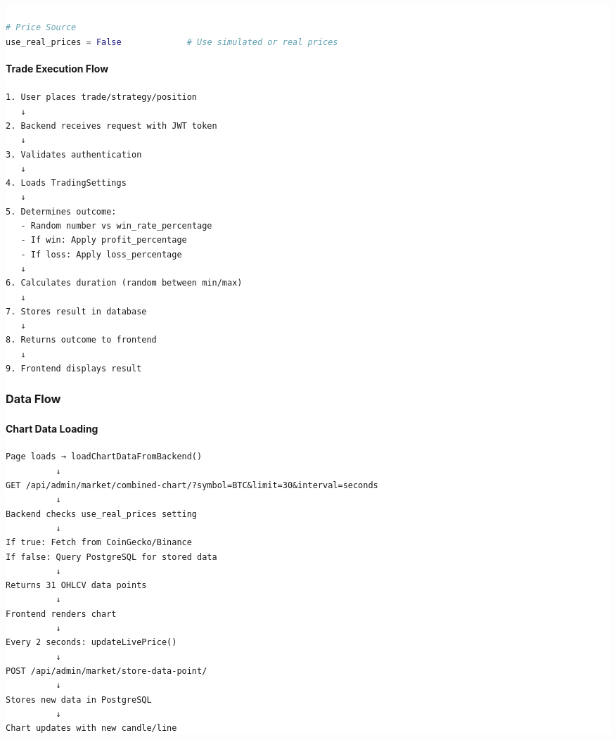 ```python

# Price Source
use_real_prices = False             # Use simulated or real prices
```

#### **Trade Execution Flow**
```
1. User places trade/strategy/position
   ↓
2. Backend receives request with JWT token
   ↓
3. Validates authentication
   ↓
4. Loads TradingSettings
   ↓
5. Determines outcome:
   - Random number vs win_rate_percentage
   - If win: Apply profit_percentage
   - If loss: Apply loss_percentage
   ↓
6. Calculates duration (random between min/max)
   ↓
7. Stores result in database
   ↓
8. Returns outcome to frontend
   ↓
9. Frontend displays result
```

### **Data Flow**

#### **Chart Data Loading**
```
Page loads → loadChartDataFromBackend()
          ↓
GET /api/admin/market/combined-chart/?symbol=BTC&limit=30&interval=seconds
          ↓
Backend checks use_real_prices setting
          ↓
If true: Fetch from CoinGecko/Binance
If false: Query PostgreSQL for stored data
          ↓
Returns 31 OHLCV data points
          ↓
Frontend renders chart
          ↓
Every 2 seconds: updateLivePrice()
          ↓
POST /api/admin/market/store-data-point/
          ↓
Stores new data in PostgreSQL
          ↓
Chart updates with new candle/line
```
